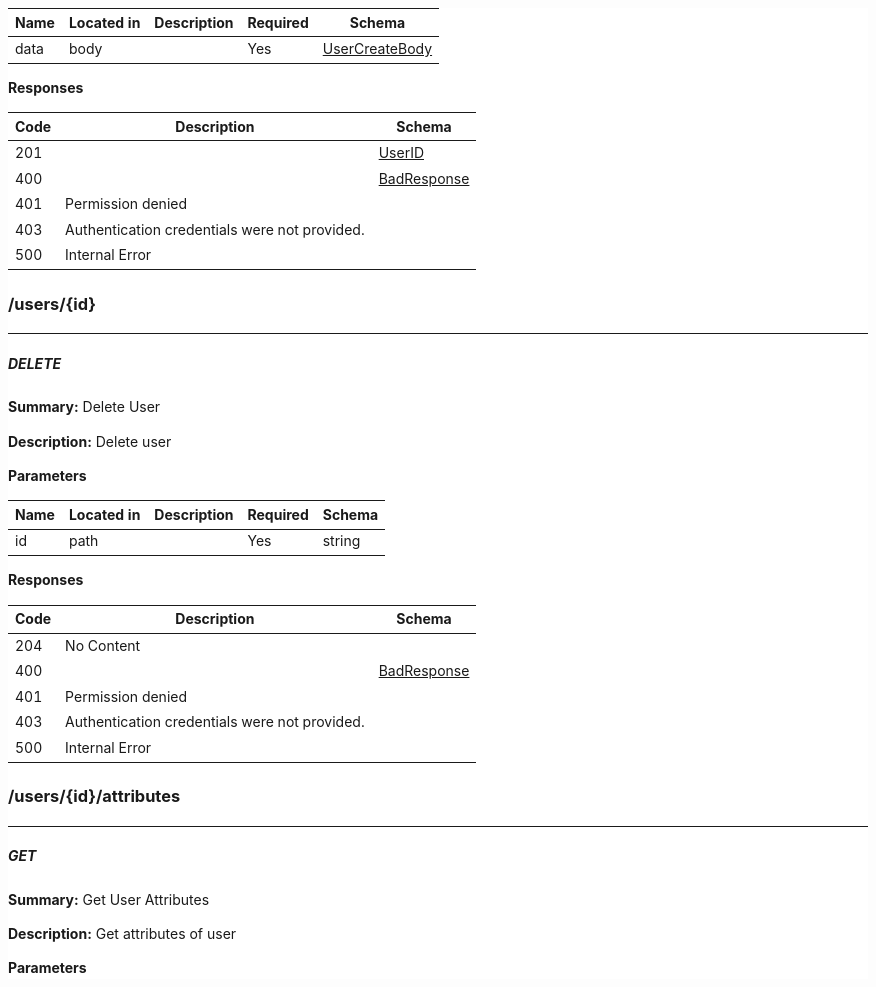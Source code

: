 | Name | Located in | Description | Required | Schema |
| ---- | ---------- | ----------- | -------- | ---- |
| data | body |  | Yes | [UserCreateBody](#usercreatebody) |

**Responses**

| Code | Description | Schema |
| ---- | ----------- | ------ |
| 201 |  | [UserID](#userid) |
| 400 |  | [BadResponse](#badresponse) |
| 401 | Permission denied |  |
| 403 | Authentication credentials were not provided. |  |
| 500 | Internal Error |  |

### /users/{id}
---
##### ***DELETE***
**Summary:** Delete User

**Description:** Delete user

**Parameters**

| Name | Located in | Description | Required | Schema |
| ---- | ---------- | ----------- | -------- | ---- |
| id | path |  | Yes | string |

**Responses**

| Code | Description | Schema |
| ---- | ----------- | ------ |
| 204 | No Content |  |
| 400 |  | [BadResponse](#badresponse) |
| 401 | Permission denied |  |
| 403 | Authentication credentials were not provided. |  |
| 500 | Internal Error |  |

### /users/{id}/attributes
---
##### ***GET***
**Summary:** Get User Attributes

**Description:** Get attributes of user

**Parameters**
